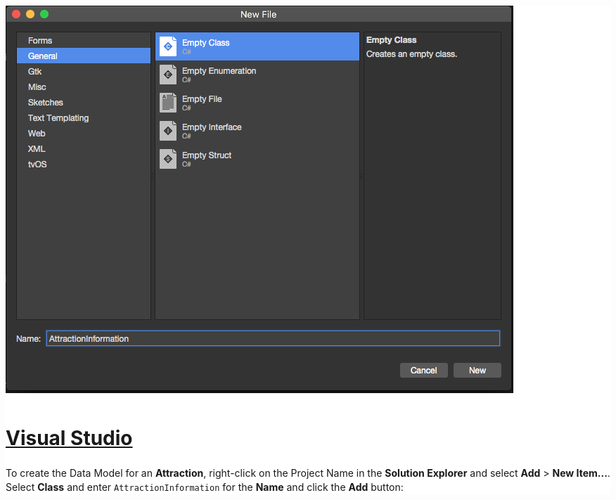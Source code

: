 [![](table-views-images/data01.png "Enter AttractionInformation for the Name")](table-views-images/data01.png#lightbox)

# [Visual Studio](#tab/vswin)

To create the Data Model for an **Attraction**, right-click on the Project Name in the **Solution Explorer** and select **Add** > **New Item...**. Select **Class** and enter `AttractionInformation` for the **Name** and click the **Add** button: 
